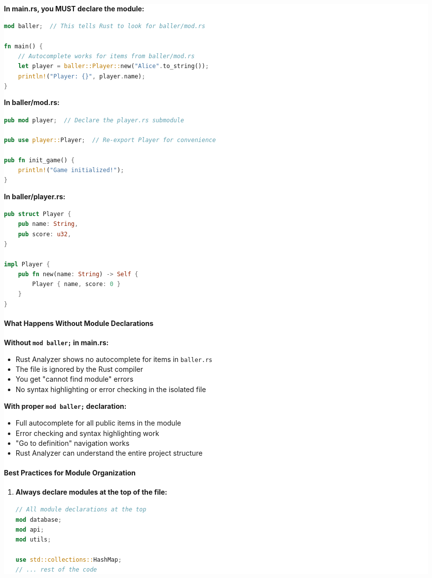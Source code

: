 **In main.rs, you MUST declare the module:**
```rust
mod baller;  // This tells Rust to look for baller/mod.rs

fn main() {
    // Autocomplete works for items from baller/mod.rs
    let player = baller::Player::new("Alice".to_string());
    println!("Player: {}", player.name);
}
```

**In baller/mod.rs:**
```rust
pub mod player;  // Declare the player.rs submodule

pub use player::Player;  // Re-export Player for convenience

pub fn init_game() {
    println!("Game initialized!");
}
```

**In baller/player.rs:**
```rust
pub struct Player {
    pub name: String,
    pub score: u32,
}

impl Player {
    pub fn new(name: String) -> Self {
        Player { name, score: 0 }
    }
}
```

#### What Happens Without Module Declarations

**Without `mod baller;` in main.rs:**
- Rust Analyzer shows no autocomplete for items in `baller.rs`
- The file is ignored by the Rust compiler
- You get "cannot find module" errors
- No syntax highlighting or error checking in the isolated file

**With proper `mod baller;` declaration:**
- Full autocomplete for all public items in the module
- Error checking and syntax highlighting work
- "Go to definition" navigation works
- Rust Analyzer can understand the entire project structure

#### Best Practices for Module Organization

1. **Always declare modules at the top of the file:**
   ```rust
   // All module declarations at the top
   mod database;
   mod api;
   mod utils;
   
   use std::collections::HashMap;
   // ... rest of the code
   ```
